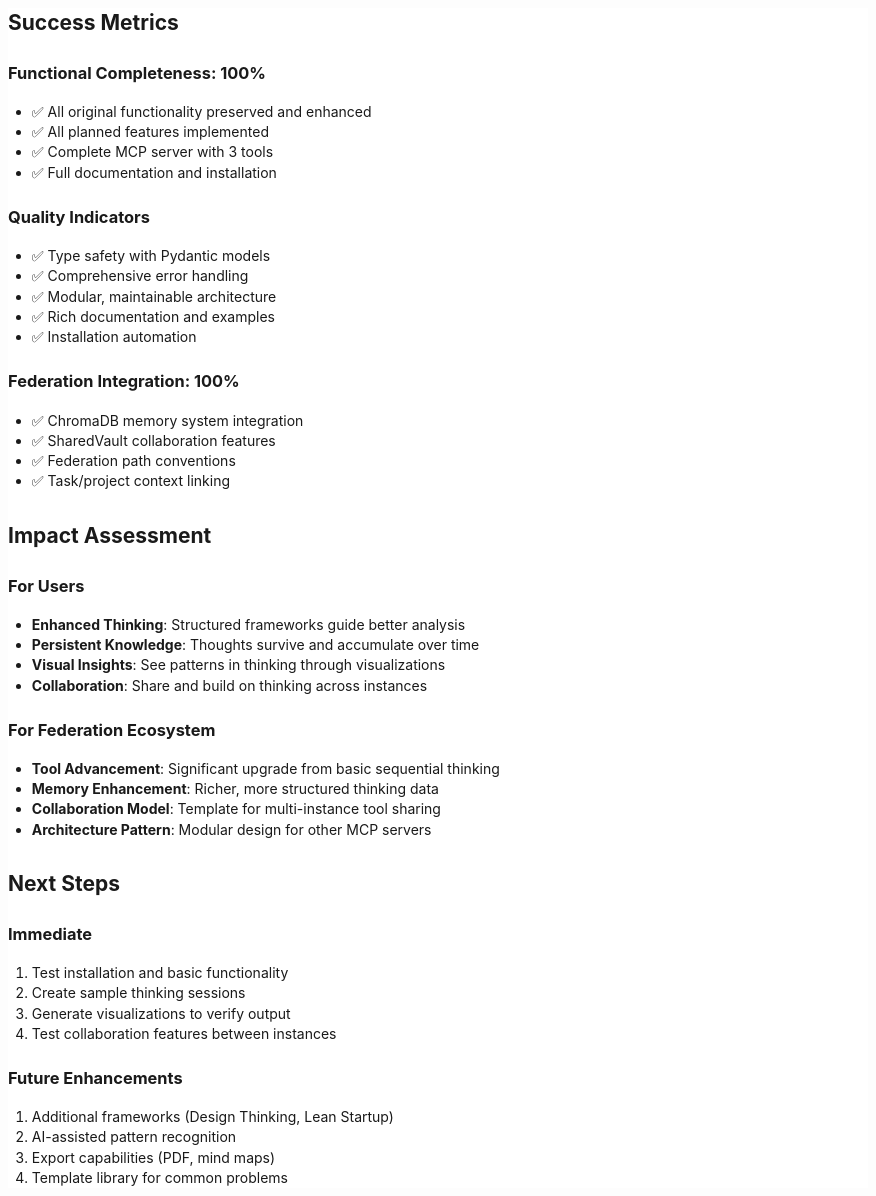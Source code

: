 ## Success Metrics

### Functional Completeness: 100%
- ✅ All original functionality preserved and enhanced
- ✅ All planned features implemented
- ✅ Complete MCP server with 3 tools
- ✅ Full documentation and installation

### Quality Indicators
- ✅ Type safety with Pydantic models
- ✅ Comprehensive error handling
- ✅ Modular, maintainable architecture
- ✅ Rich documentation and examples
- ✅ Installation automation

### Federation Integration: 100%
- ✅ ChromaDB memory system integration
- ✅ SharedVault collaboration features
- ✅ Federation path conventions
- ✅ Task/project context linking

## Impact Assessment

### For Users
- **Enhanced Thinking**: Structured frameworks guide better analysis
- **Persistent Knowledge**: Thoughts survive and accumulate over time
- **Visual Insights**: See patterns in thinking through visualizations
- **Collaboration**: Share and build on thinking across instances

### For Federation Ecosystem
- **Tool Advancement**: Significant upgrade from basic sequential thinking
- **Memory Enhancement**: Richer, more structured thinking data
- **Collaboration Model**: Template for multi-instance tool sharing
- **Architecture Pattern**: Modular design for other MCP servers

## Next Steps

### Immediate
1. Test installation and basic functionality
2. Create sample thinking sessions
3. Generate visualizations to verify output
4. Test collaboration features between instances

### Future Enhancements
1. Additional frameworks (Design Thinking, Lean Startup)
2. AI-assisted pattern recognition
3. Export capabilities (PDF, mind maps)
4. Template library for common problems
